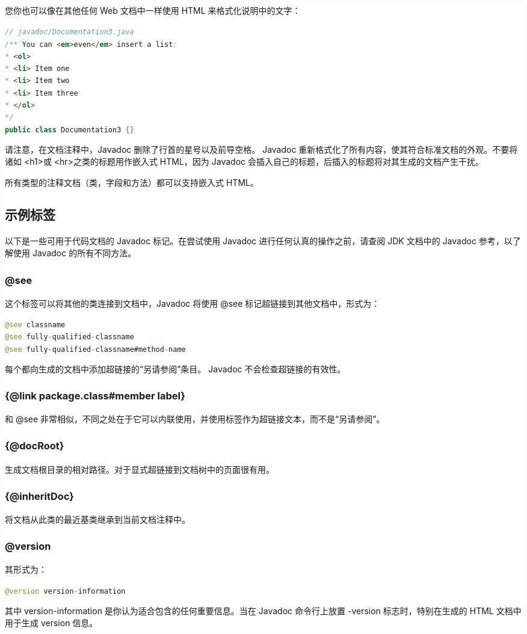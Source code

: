 您你也可以像在其他任何 Web 文档中一样使用 HTML 来格式化说明中的文字：

```java
// javadoc/Documentation3.java
/** You can <em>even</em> insert a list:
* <ol>
* <li> Item one
* <li> Item two
* <li> Item three
* </ol>
*/
public class Documentation3 {}
```

请注意，在文档注释中，Javadoc 删除了行首的星号以及前导空格。 Javadoc 重新格式化了所有内容，使其符合标准文档的外观。不要将诸如 \<h1\>或 \<hr\>之类的标题用作嵌入式 HTML，因为 Javadoc 会插入自己的标题，后插入的标题将对其生成的文档产生干扰。

所有类型的注释文档（类，字段和方法）都可以支持嵌入式 HTML。

## 示例标签

以下是一些可用于代码文档的 Javadoc 标记。在尝试使用 Javadoc 进行任何认真的操作之前，请查阅 JDK 文档中的 Javadoc 参考，以了解使用 Javadoc 的所有不同方法。

### @see

这个标签可以将其他的类连接到文档中，Javadoc 将使用 @see 标记超链接到其他文档中，形式为：

```java
@see classname
@see fully-qualified-classname
@see fully-qualified-classname#method-name
```

每个都向生成的文档中添加超链接的“另请参阅”条目。 Javadoc 不会检查超链接的有效性。

### {@link package.class#member label}

和 @see 非常相似，不同之处在于它可以内联使用，并使用标签作为超链接文本，而不是“另请参阅”。

### {@docRoot}

生成文档根目录的相对路径。对于显式超链接到文档树中的页面很有用。

### {@inheritDoc}

将文档从此类的最近基类继承到当前文档注释中。

### @version

其形式为：

```java
@version version-information
```

其中 version-information 是你认为适合包含的任何重要信息。当在 Javadoc 命令行上放置 -version 标志时，特别在生成的 HTML 文档中用于生成 version 信息。
